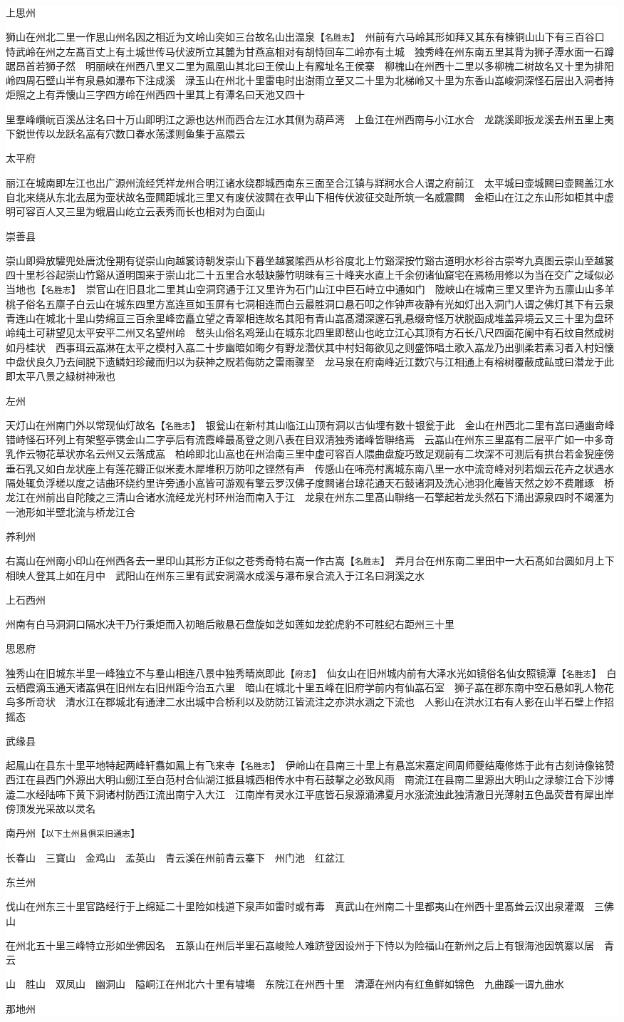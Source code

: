 上思州  

狮山在州北二里一作思山州名因之相近为文岭山突如三台故名山出温泉【`名胜志`】　州前有六马岭其形如拜又其东有楝铜山山下有三百谷口　恃武岭在州之左髙百丈上有土城世传马伏波所立其麓为甘燕嵓相对有胡恃回车二岭亦有土城　独秀峰在州东南五里其背为狮子潭水面一石蹲踞昂首若狮子然　明丽峡在州西八里又二里为鳯凰山其北曰王侯山上有廨址名王侯寨　柳槐山在州西十二里以多柳槐二树故名又十里为排阳岭四周石壁山半有泉悬如瀑布下注成溪　渌玉山在州北十里雷电时出澍雨立至又二十里为北梯岭又十里为东香山嵓峻洞深怪石层出入洞者持炬照之上有弄懐山三字四方岭在州西四十里其上有潭名曰天池又四十  

里羣峰巑岏百溪丛注名曰十万山即明江之源也达州而西合左江水其侧为葫芦湾　上鱼江在州西南与小江水合　龙跳溪即扳龙溪去州五里上夷下鋭世传以龙跃名嵓有穴数口春水荡漾则鱼集于嵓隈云  

太平府  

丽江在城南即左江也出广源州流经凭祥龙州合明江诸水绕郡城西南东三面至合江镇与牂牁水合人谓之府前江　太平城曰壶城闗曰壶闗盖江水自北来绕从东北去屈为壶状故名壶闗距城北三里又有废伏波闗在衣甲山下相传伏波征交趾所筑一名威震闗　金柜山在江之东山形如柜其中虚明可容百人又三里为蛾眉山屹立云表秀而长也相对为白面山  

崇善县  

崇山即舜放驩兜处唐沈佺期有従崇山向越裳诗朝发崇山下暮坐越裳隂西从杉谷度北上竹谿深按竹谿古道明水杉谷古崇岑九真图云崇山至越裳四十里杉谷起崇山竹谿从道明国来于崇山北二十五里合水攲缺藤竹明昧有三十峰夹水直上千余仞诸仙窟宅在焉杨用修以为当在交广之域似必当地也【`名胜志`】　崇官山在旧县北二里其山空洞窍通于江又里许为石门山江中巨石峙立中通如门　陇峡山在城南三里又里许为五廪山山多羊桃子俗名五廪子白云山在城东四里方嵓连亘如玉屏有七洞相连而白云最胜洞口悬石叩之作钟声夜静有光如灯出入洞门人谓之佛灯其下有云泉　青连山在城北十里山势绵亘三百余里峰峦矗立望之青翠相连故名其阳有青山嵓髙濶深邃石乳悬缀竒怪万状脱函成堆盖异境云又三十里为盘环岭纯土可耕望见太平安平二州又名望州岭　嶅头山俗名鸡笼山在城东北四里即嶅山也屹立江心其顶有方石长八尺四面花阑中有石纹自然成树如丹桂状　西事珥云嵓淋在太平之模村入嵓二十步幽暗如晦夕有野龙濳伏其中村妇每欲见之则盛饰唱土歌入嵓龙乃出驯柔若素习者入村妇懐中盘伏良久乃去间脱下遗鳞妇珍藏而归以为获神之贶若侮防之雷雨骤至　龙马泉在府南峰近江数穴与江相通上有榕树覆蔽成畆或曰潜龙于此即太平八景之緑树神湫也  

左州  

天灯山在州南门外以常现仙灯故名【`名胜志`】　银瓮山在新村其山临江山顶有洞以古仙埋有数十银瓮于此　金山在州西北二里有嵓曰通幽竒峰错峙怪石环列上有架壑亭镌金山二字亭后有流霞峰最髙登之则八表在目双清独秀诸峰皆聨络焉　云嵓山在州东三里嵓有二层平广如一中多竒乳作云物花草状亦名云州又云落成嵓　柏岭即北山嵓也在州治南三里中虚可容百人隈曲盘旋巧致足观前有二坎深不可测后有拱台若金猊座傍垂石乳又如白龙状座上有莲花瓣正似米麦木犀堆积万防叩之铿然有声　传感山在咘亮村离城东南八里一水中流竒峰对列若烟云花卉之状遇水隔处辄负浮槎以度之诘曲环绕约里许旁通小嵓皆可游观有擎云罗汉佛子度闗诸台琼花通天石鼓诸洞及洗心池羽化庵皆天然之妙不费雕琢　桥龙江在州前出自陀陵之三清山合诸水流经龙光村环州治而南入于江　龙泉在州东二里髙山聨络一石擎起若龙头然石下涌出源泉四时不竭滙为一池形如半壁北流与桥龙江合  

养利州  

右嵩山在州南小印山在州西各去一里印山其形方正似之苍秀奇特右嵩一作古嵩【`名胜志`】　弄月台在州东南二里田中一大石髙如台圆如月上下相映人登其上如在月中　武阳山在州东三里有武安洞滴水成溪与瀑布泉合流入于江名曰洞溪之水  

上石西州  

州南有白马洞洞口隔水决干乃行秉炬而入初暗后敞悬石盘旋如芝如莲如龙蛇虎豹不可胜纪右距州三十里  

思恩府  

独秀山在旧城东半里一峰独立不与羣山相连八景中独秀晴岚即此【`府志`】　仙女山在旧州城内前有大泽水光如镜俗名仙女照镜潭【`名胜志`】　白云栖霞滴玉通天诸嵓俱在旧州左右旧州距今治五六里　暗山在城北十里五峰在旧府学前内有仙嵓石室　狮子嵓在郡东南中空石悬如乳人物花鸟多所竒状　清水江在郡城北有通津二水出城中合桥利以及防防江皆流注之亦洪水涵之下流也　人影山在洪水江右有人影在山半石壁上作招摇态  

武缘县  

起鳯山在县东十里平地特起两峰轩翥如鳯上有飞来寺【`名胜志`】　伊岭山在县南三十里上有悬嵓宋嘉定间周师夔结庵修炼于此有古刻诗像铭赞　西江在县西门外源出大明山劒江至白范村合仙湖江抵县城西相传水中有石鼓撃之必致风雨　南流江在县南二里源出大明山之渌黎江合下沙博澁二水经陆咘下黄下洞诸村防西江流出南宁入大江　江南岸有灵水江平底皆石泉源涌沸夏月水涨流浊此独清澈日光薄射五色晶荧昔有犀出岸傍顶发光采故以灵名  

南丹州【`以下土州县俱采旧通志`】  

长春山　三寳山　金鸡山　孟英山　青云溪在州前青云寨下　州门池　红盆江  

东兰州  

伐山在州东三十里官路经行于上绵延二十里险如栈道下泉声如雷时或有毒　真武山在州南二十里都夷山在州西十里髙耸云汉出泉灌溉　三佛山  

在州北五十里三峰特立形如坐佛因名　五篆山在州后半里石嵓峻险人难跻登因设州于下恃以为险福山在新州之后上有银海池因筑寨以居　青云  

山　胜山　双凤山　幽洞山　隘峒江在州北六十里有墟塲　东院江在州西十里　清潭在州内有红鱼鲜如锦色　九曲蹊一谓九曲水  

那地州  
